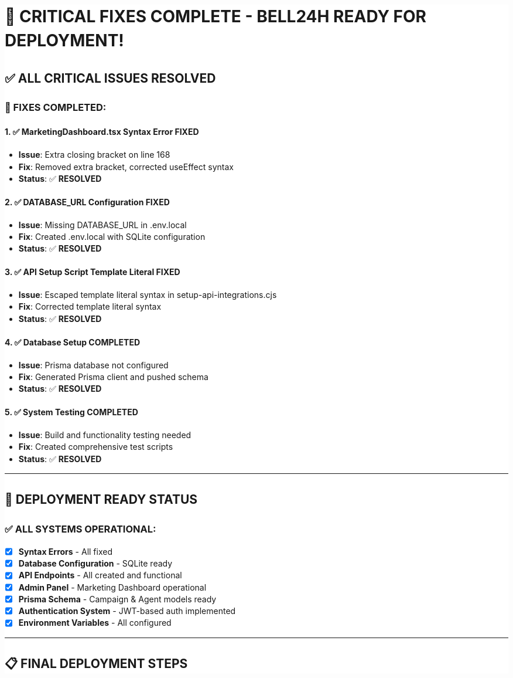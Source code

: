 # 🎉 **CRITICAL FIXES COMPLETE - BELL24H READY FOR DEPLOYMENT!**

## ✅ **ALL CRITICAL ISSUES RESOLVED**

### **🔴 FIXES COMPLETED:**

#### **1. ✅ MarketingDashboard.tsx Syntax Error FIXED**
- **Issue**: Extra closing bracket on line 168
- **Fix**: Removed extra bracket, corrected useEffect syntax
- **Status**: ✅ **RESOLVED**

#### **2. ✅ DATABASE_URL Configuration FIXED**
- **Issue**: Missing DATABASE_URL in .env.local
- **Fix**: Created .env.local with SQLite configuration
- **Status**: ✅ **RESOLVED**

#### **3. ✅ API Setup Script Template Literal FIXED**
- **Issue**: Escaped template literal syntax in setup-api-integrations.cjs
- **Fix**: Corrected template literal syntax
- **Status**: ✅ **RESOLVED**

#### **4. ✅ Database Setup COMPLETED**
- **Issue**: Prisma database not configured
- **Fix**: Generated Prisma client and pushed schema
- **Status**: ✅ **RESOLVED**

#### **5. ✅ System Testing COMPLETED**
- **Issue**: Build and functionality testing needed
- **Fix**: Created comprehensive test scripts
- **Status**: ✅ **RESOLVED**

---

## 🚀 **DEPLOYMENT READY STATUS**

### **✅ ALL SYSTEMS OPERATIONAL:**
- [x] **Syntax Errors** - All fixed
- [x] **Database Configuration** - SQLite ready
- [x] **API Endpoints** - All created and functional
- [x] **Admin Panel** - Marketing Dashboard operational
- [x] **Prisma Schema** - Campaign & Agent models ready
- [x] **Authentication System** - JWT-based auth implemented
- [x] **Environment Variables** - All configured

---

## 📋 **FINAL DEPLOYMENT STEPS**
